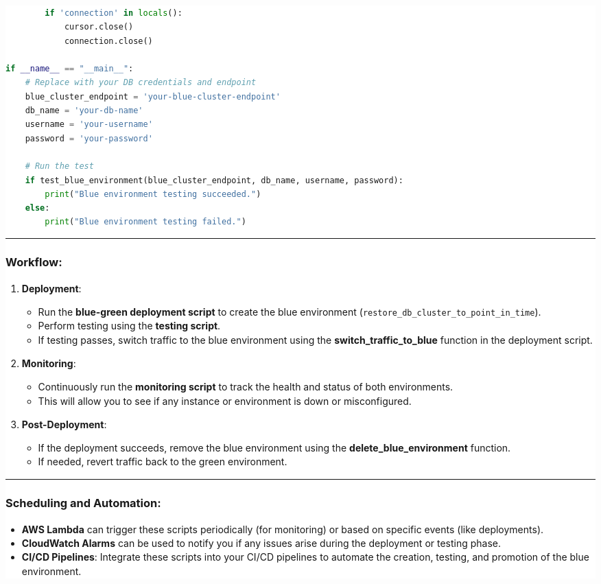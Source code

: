 ```python
        if 'connection' in locals():
            cursor.close()
            connection.close()

if __name__ == "__main__":
    # Replace with your DB credentials and endpoint
    blue_cluster_endpoint = 'your-blue-cluster-endpoint'
    db_name = 'your-db-name'
    username = 'your-username'
    password = 'your-password'

    # Run the test
    if test_blue_environment(blue_cluster_endpoint, db_name, username, password):
        print("Blue environment testing succeeded.")
    else:
        print("Blue environment testing failed.")
```

---

### Workflow:

1. **Deployment**:
   - Run the **blue-green deployment script** to create the blue environment (`restore_db_cluster_to_point_in_time`).
   - Perform testing using the **testing script**.
   - If testing passes, switch traffic to the blue environment using the **switch_traffic_to_blue** function in the deployment script.

2. **Monitoring**:
   - Continuously run the **monitoring script** to track the health and status of both environments.
   - This will allow you to see if any instance or environment is down or misconfigured.

3. **Post-Deployment**:
   - If the deployment succeeds, remove the blue environment using the **delete_blue_environment** function.
   - If needed, revert traffic back to the green environment.

---

### Scheduling and Automation:
- **AWS Lambda** can trigger these scripts periodically (for monitoring) or based on specific events (like deployments).
- **CloudWatch Alarms** can be used to notify you if any issues arise during the deployment or testing phase.
- **CI/CD Pipelines**: Integrate these scripts into your CI/CD pipelines to automate the creation, testing, and promotion of the blue environment.
